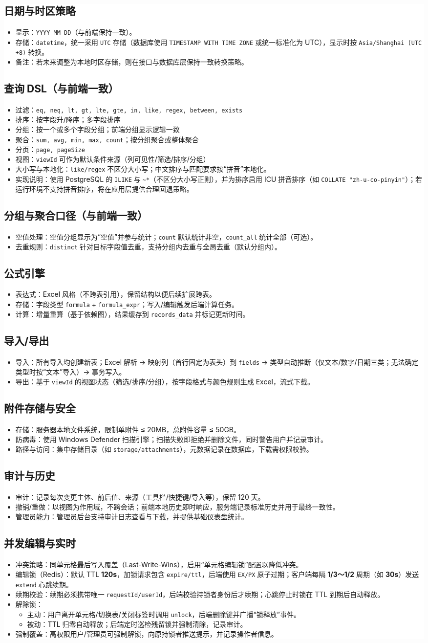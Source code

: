 ## 日期与时区策略
- 显示：`YYYY-MM-DD`（与前端保持一致）。
- 存储：`datetime`，统一采用 `UTC` 存储（数据库使用 `TIMESTAMP WITH TIME ZONE` 或统一标准化为 UTC），显示时按 `Asia/Shanghai (UTC+8)` 转换。
- 备注：若未来调整为本地时区存储，则在接口与数据库层保持一致转换策略。

## 查询 DSL（与前端一致）
- 过滤：`eq, neq, lt, gt, lte, gte, in, like, regex, between, exists`
- 排序：按字段升/降序；多字段排序
- 分组：按一个或多个字段分组；前端分组显示逻辑一致
- 聚合：`sum, avg, min, max, count`；按分组聚合或整体聚合
- 分页：`page, pageSize`
- 视图：`viewId` 可作为默认条件来源（列可见性/筛选/排序/分组）
- 大小写与本地化：`like/regex` 不区分大小写；中文排序与匹配要求按“拼音”本地化。
- 实现说明：使用 PostgreSQL 的 `ILIKE` 与 `~*`（不区分大小写正则），并为排序启用 ICU 拼音排序（如 `COLLATE "zh-u-co-pinyin"`）；若运行环境不支持拼音排序，将在应用层提供合理回退策略。

## 分组与聚合口径（与前端一致）
- 空值处理：空值分组显示为“空值”并参与统计；`count` 默认统计非空，`count_all` 统计全部（可选）。
- 去重规则：`distinct` 针对目标字段值去重，支持分组内去重与全局去重（默认分组内）。

## 公式引擎
- 表达式：Excel 风格（不跨表引用），保留结构以便后续扩展跨表。
- 存储：字段类型 `formula` + `formula_expr`；写入/编辑触发后端计算任务。
- 计算：增量重算（基于依赖图），结果缓存到 `records_data` 并标记更新时间。

## 导入/导出
- 导入：所有导入均创建新表；Excel 解析 → 映射列（首行固定为表头）到 `fields` → 类型自动推断（仅文本/数字/日期三类；无法确定类型时按“文本”导入）→ 事务写入。
- 导出：基于 `viewId` 的视图状态（筛选/排序/分组），按字段格式与颜色规则生成 Excel，流式下载。

## 附件存储与安全
- 存储：服务器本地文件系统，限制单附件 ≤ 20MB，总附件容量 ≤ 50GB。
- 防病毒：使用 Windows Defender 扫描引擎；扫描失败即拒绝并删除文件，同时警告用户并记录审计。
- 路径与访问：集中存储目录（如 `storage/attachments`），元数据记录在数据库，下载需权限校验。

## 审计与历史
- 审计：记录每次变更主体、前后值、来源（工具栏/快捷键/导入等），保留 120 天。
- 撤销/重做：以视图为作用域，不跨会话；前端本地历史即时响应，服务端记录标准历史并用于最终一致性。
- 管理员能力：管理员后台支持审计日志查看与下载，并提供基础仪表盘统计。

## 并发编辑与实时
- 冲突策略：同单元格最后写入覆盖（Last-Write-Wins），启用“单元格编辑锁”配置以降低冲突。
- 编辑锁（Redis）：默认 TTL **120s**，加锁请求包含 `expire/ttl`，后端使用 `EX/PX` 原子过期；客户端每隔 **1/3～1/2** 周期（如 **30s**）发送 `extend` 心跳续期。
- 续期校验：续期必须携带唯一 `requestId/userId`，后端校验持锁者身份后才续期；心跳停止时锁在 TTL 到期后自动释放。
- 解除锁：
  - 主动：用户离开单元格/切换表/关闭标签时调用 `unlock`，后端删除键并广播“锁释放”事件。
  - 被动：TTL 归零自动释放；后端定时巡检残留锁并强制清除，记录审计。
- 强制覆盖：高权限用户/管理员可强制解锁，向原持锁者推送提示，并记录操作者信息。
